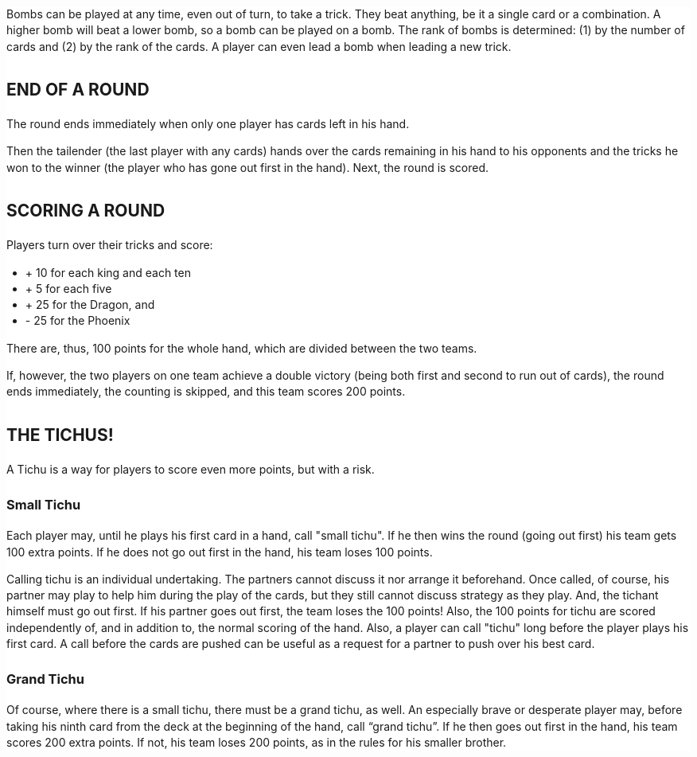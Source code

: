 Bombs can be played at any time, even out of turn, to take a trick. They beat anything, be it a single card or a combination. A higher bomb will beat a lower bomb, so a bomb can be played on a bomb. The rank of bombs is determined: (1) by the number of cards and (2) by the rank of the cards. A player can even lead a bomb when leading a new trick.

## END OF A ROUND

The round ends immediately when only one player has cards left
in his hand.

Then the tailender (the last player with any cards) hands over the cards remaining in his hand to his opponents and the tricks he won to the winner (the player who has gone out first in the hand). Next, the round is scored.

## SCORING A ROUND

Players turn over their tricks and score:

* \+ 10 for each king and each ten  
* \+ 5 for each five  
* \+ 25 for the Dragon, and  
* \- 25 for the Phoenix

There are, thus, 100 points for the whole hand, which are divided between the two teams.

If, however, the two players on one team achieve a double victory (being both first and second to run out of cards), the round ends immediately, the counting is skipped, and this team scores 200 points.

## THE TICHUS!

A Tichu is a way for players to score even more points, but with a risk.

### Small Tichu

Each player may, until he plays his first card in a hand, call "small tichu". If he then wins the round (going out first) his team gets 100 extra points. If he does not go out first in the hand, his team loses 100 points.

Calling tichu is an individual undertaking. The partners cannot discuss it nor arrange it beforehand. Once called, of course, his partner may play to help him during the play of the cards, but they still cannot discuss strategy as they play. And, the tichant himself must go out first. If his partner goes out first, the team loses the 100 points! Also, the 100 points for tichu are scored independently of, and in addition to, the normal scoring of the hand. Also, a player can call "tichu" long before the player plays his first card. A call before the cards are pushed can be useful as a request for a partner to push over his best card.

### Grand Tichu

Of course, where there is a small tichu, there must be a grand tichu, as well. An especially brave or desperate player may, before taking his ninth card from the deck at the beginning of the hand, call “grand tichu”. If he then goes out first in the hand, his team scores 200 extra points. If not, his team loses 200 points, as in the rules for his smaller brother.
